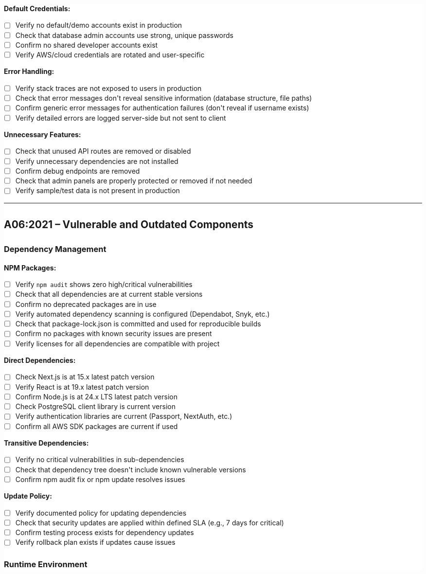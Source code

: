 **Default Credentials:**
- [ ] Verify no default/demo accounts exist in production
- [ ] Check that database admin accounts use strong, unique passwords
- [ ] Confirm no shared developer accounts exist
- [ ] Verify AWS/cloud credentials are rotated and user-specific

**Error Handling:**
- [ ] Verify stack traces are not exposed to users in production
- [ ] Check that error messages don't reveal sensitive information (database structure, file paths)
- [ ] Confirm generic error messages for authentication failures (don't reveal if username exists)
- [ ] Verify detailed errors are logged server-side but not sent to client

**Unnecessary Features:**
- [ ] Check that unused API routes are removed or disabled
- [ ] Verify unnecessary dependencies are not installed
- [ ] Confirm debug endpoints are removed
- [ ] Check that admin panels are properly protected or removed if not needed
- [ ] Verify sample/test data is not present in production

---

## A06:2021 – Vulnerable and Outdated Components

### Dependency Management

**NPM Packages:**
- [ ] Verify `npm audit` shows zero high/critical vulnerabilities
- [ ] Check that all dependencies are at current stable versions
- [ ] Confirm no deprecated packages are in use
- [ ] Verify automated dependency scanning is configured (Dependabot, Snyk, etc.)
- [ ] Check that package-lock.json is committed and used for reproducible builds
- [ ] Confirm no packages with known security issues are present
- [ ] Verify licenses for all dependencies are compatible with project

**Direct Dependencies:**
- [ ] Check Next.js is at 15.x latest patch version
- [ ] Verify React is at 19.x latest patch version
- [ ] Confirm Node.js is at 24.x LTS latest patch version
- [ ] Check PostgreSQL client library is current version
- [ ] Verify authentication libraries are current (Passport, NextAuth, etc.)
- [ ] Confirm all AWS SDK packages are current if used

**Transitive Dependencies:**
- [ ] Verify no critical vulnerabilities in sub-dependencies
- [ ] Check that dependency tree doesn't include known vulnerable versions
- [ ] Confirm npm audit fix or npm update resolves issues

**Update Policy:**
- [ ] Verify documented policy for updating dependencies
- [ ] Check that security updates are applied within defined SLA (e.g., 7 days for critical)
- [ ] Confirm testing process exists for dependency updates
- [ ] Verify rollback plan exists if updates cause issues

### Runtime Environment
